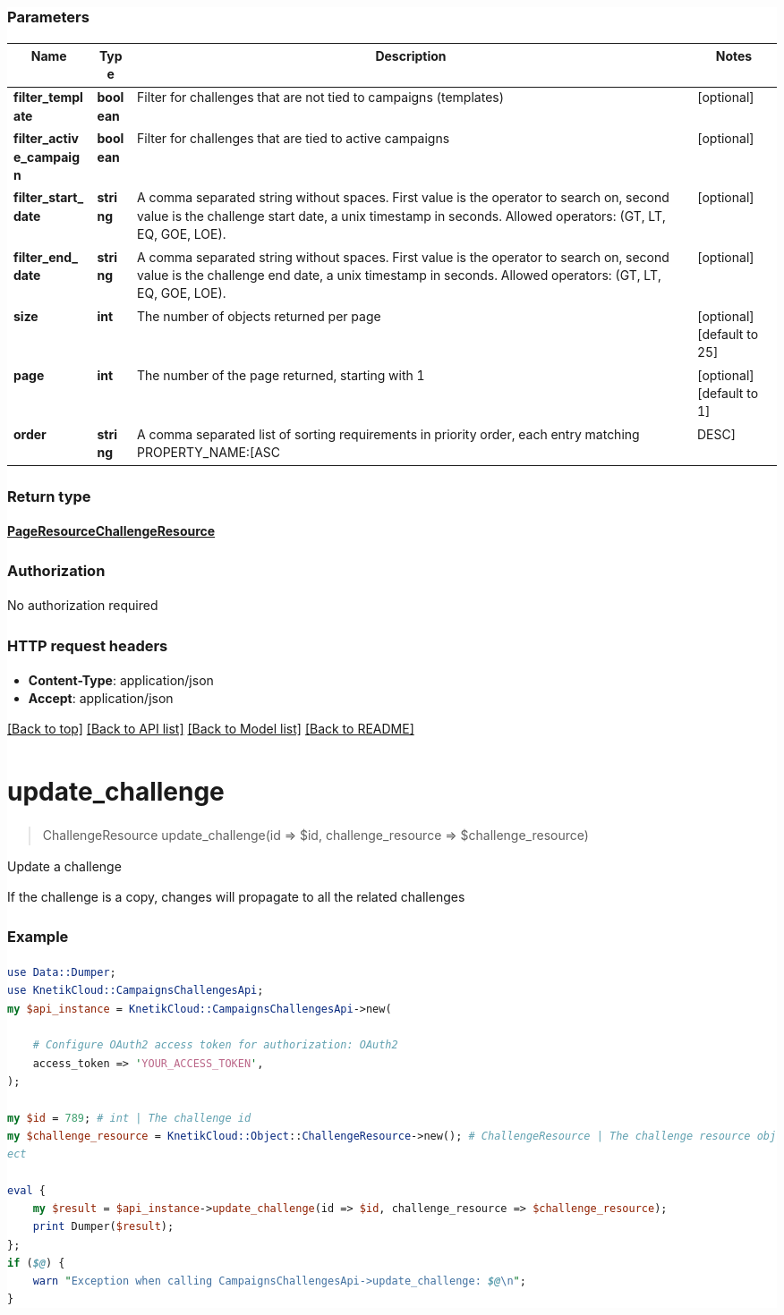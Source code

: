 ### Parameters

Name | Type | Description  | Notes
------------- | ------------- | ------------- | -------------
 **filter_template** | **boolean**| Filter for challenges that are not tied to campaigns (templates) | [optional] 
 **filter_active_campaign** | **boolean**| Filter for challenges that are tied to active campaigns | [optional] 
 **filter_start_date** | **string**| A comma separated string without spaces.  First value is the operator to search on, second value is the challenge start date, a unix timestamp in seconds.  Allowed operators: (GT, LT, EQ, GOE, LOE). | [optional] 
 **filter_end_date** | **string**| A comma separated string without spaces.  First value is the operator to search on, second value is the challenge end date, a unix timestamp in seconds.  Allowed operators: (GT, LT, EQ, GOE, LOE). | [optional] 
 **size** | **int**| The number of objects returned per page | [optional] [default to 25]
 **page** | **int**| The number of the page returned, starting with 1 | [optional] [default to 1]
 **order** | **string**| A comma separated list of sorting requirements in priority order, each entry matching PROPERTY_NAME:[ASC|DESC] | [optional] [default to id:ASC]

### Return type

[**PageResourceChallengeResource**](PageResourceChallengeResource.md)

### Authorization

No authorization required

### HTTP request headers

 - **Content-Type**: application/json
 - **Accept**: application/json

[[Back to top]](#) [[Back to API list]](../README.md#documentation-for-api-endpoints) [[Back to Model list]](../README.md#documentation-for-models) [[Back to README]](../README.md)

# **update_challenge**
> ChallengeResource update_challenge(id => $id, challenge_resource => $challenge_resource)

Update a challenge

If the challenge is a copy, changes will propagate to all the related challenges

### Example 
```perl
use Data::Dumper;
use KnetikCloud::CampaignsChallengesApi;
my $api_instance = KnetikCloud::CampaignsChallengesApi->new(

    # Configure OAuth2 access token for authorization: OAuth2
    access_token => 'YOUR_ACCESS_TOKEN',
);

my $id = 789; # int | The challenge id
my $challenge_resource = KnetikCloud::Object::ChallengeResource->new(); # ChallengeResource | The challenge resource object

eval { 
    my $result = $api_instance->update_challenge(id => $id, challenge_resource => $challenge_resource);
    print Dumper($result);
};
if ($@) {
    warn "Exception when calling CampaignsChallengesApi->update_challenge: $@\n";
}
```